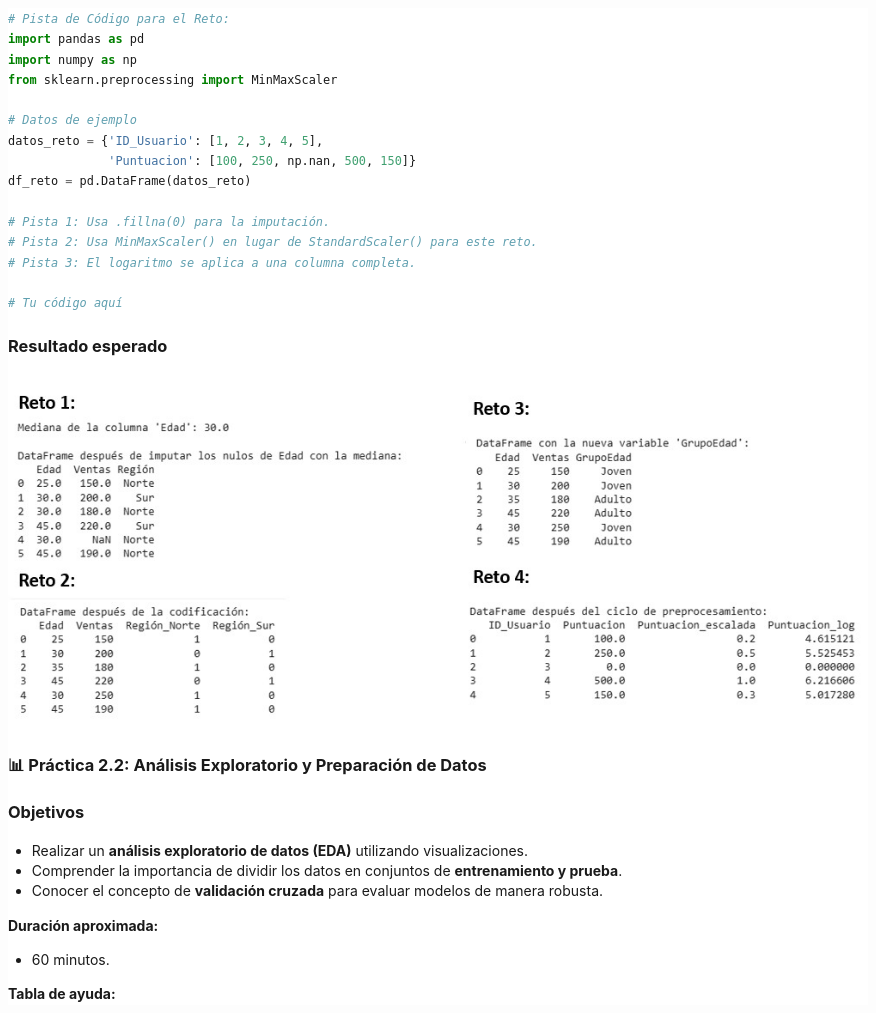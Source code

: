 
```python
# Pista de Código para el Reto:
import pandas as pd
import numpy as np
from sklearn.preprocessing import MinMaxScaler

# Datos de ejemplo
datos_reto = {'ID_Usuario': [1, 2, 3, 4, 5],
              'Puntuacion': [100, 250, np.nan, 500, 150]}
df_reto = pd.DataFrame(datos_reto)

# Pista 1: Usa .fillna(0) para la imputación.
# Pista 2: Usa MinMaxScaler() en lugar de StandardScaler() para este reto.
# Pista 3: El logaritmo se aplica a una columna completa.

# Tu código aquí
```
### Resultado esperado
![imagen resultado](../images/Img2.1.jpg)
-----

### 📊 Práctica 2.2: Análisis Exploratorio y Preparación de Datos

### **Objetivos**

  * Realizar un **análisis exploratorio de datos (EDA)** utilizando visualizaciones.
  * Comprender la importancia de dividir los datos en conjuntos de **entrenamiento y prueba**.
  * Conocer el concepto de **validación cruzada** para evaluar modelos de manera robusta.

**Duración aproximada:**
- 60 minutos.

**Tabla de ayuda:**
